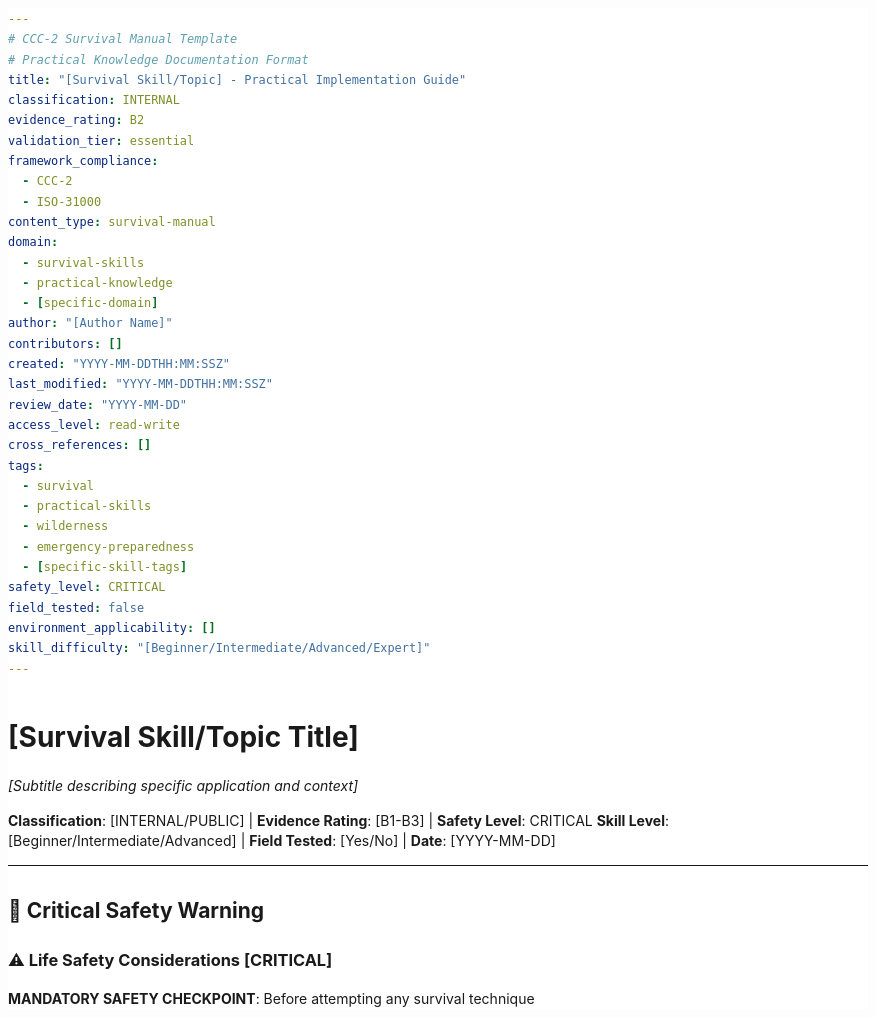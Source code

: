 ```yaml
---
# CCC-2 Survival Manual Template
# Practical Knowledge Documentation Format
title: "[Survival Skill/Topic] - Practical Implementation Guide"
classification: INTERNAL
evidence_rating: B2
validation_tier: essential
framework_compliance:
  - CCC-2
  - ISO-31000
content_type: survival-manual
domain:
  - survival-skills
  - practical-knowledge
  - [specific-domain]
author: "[Author Name]"
contributors: []
created: "YYYY-MM-DDTHH:MM:SSZ"
last_modified: "YYYY-MM-DDTHH:MM:SSZ"
review_date: "YYYY-MM-DD"
access_level: read-write
cross_references: []
tags:
  - survival
  - practical-skills
  - wilderness
  - emergency-preparedness
  - [specific-skill-tags]
safety_level: CRITICAL
field_tested: false
environment_applicability: []
skill_difficulty: "[Beginner/Intermediate/Advanced/Expert]"
---
```


# [Survival Skill/Topic Title]
*[Subtitle describing specific application and context]*

**Classification**: [INTERNAL/PUBLIC] | **Evidence Rating**: [B1-B3] | **Safety Level**: CRITICAL
**Skill Level**: [Beginner/Intermediate/Advanced] | **Field Tested**: [Yes/No] | **Date**: [YYYY-MM-DD]

---

## 🚨 Critical Safety Warning

### ⚠️ Life Safety Considerations [CRITICAL]
**MANDATORY SAFETY CHECKPOINT**: Before attempting any survival technique
